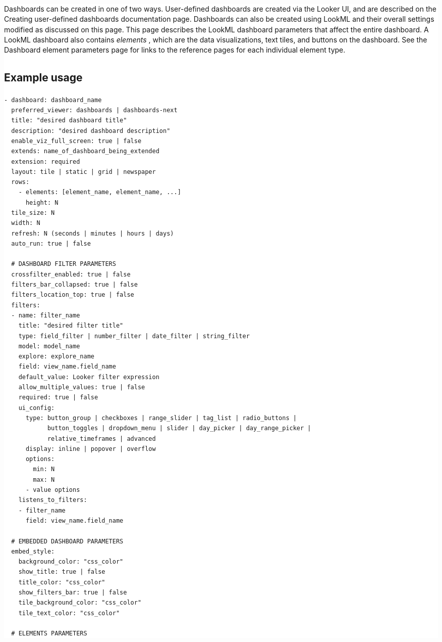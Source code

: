 
Dashboards can be created in one of two ways. User-defined dashboards are created via the Looker UI, and are described on the Creating user-defined dashboards documentation page. Dashboards can also be created using LookML and their overall settings modified as discussed on this page.
This page describes the LookML dashboard parameters that affect the entire dashboard.
A LookML dashboard also contains _elements_ , which are the data visualizations, text tiles, and buttons on the dashboard. See the Dashboard element parameters page for links to the reference pages for each individual element type.
## Example usage
```
- dashboard: dashboard_name
  preferred_viewer: dashboards | dashboards-next
  title: "desired dashboard title"
  description: "desired dashboard description"
  enable_viz_full_screen: true | false
  extends: name_of_dashboard_being_extended
  extension: required
  layout: tile | static | grid | newspaper
  rows:
    - elements: [element_name, element_name, ...]
      height: N
  tile_size: N
  width: N
  refresh: N (seconds | minutes | hours | days)
  auto_run: true | false

  # DASHBOARD FILTER PARAMETERS
  crossfilter_enabled: true | false
  filters_bar_collapsed: true | false
  filters_location_top: true | false
  filters:
  - name: filter_name
    title: "desired filter title"
    type: field_filter | number_filter | date_filter | string_filter
    model: model_name
    explore: explore_name
    field: view_name.field_name
    default_value: Looker filter expression
    allow_multiple_values: true | false
    required: true | false
    ui_config:
      type: button_group | checkboxes | range_slider | tag_list | radio_buttons |
            button_toggles | dropdown_menu | slider | day_picker | day_range_picker |
            relative_timeframes | advanced
      display: inline | popover | overflow
      options:
        min: N
        max: N
      - value options
    listens_to_filters:
    - filter_name
      field: view_name.field_name

  # EMBEDDED DASHBOARD PARAMETERS
  embed_style:
    background_color: "css_color"
    show_title: true | false
    title_color: "css_color"
    show_filters_bar: true | false
    tile_background_color: "css_color"
    tile_text_color: "css_color"

  # ELEMENTS PARAMETERS
```